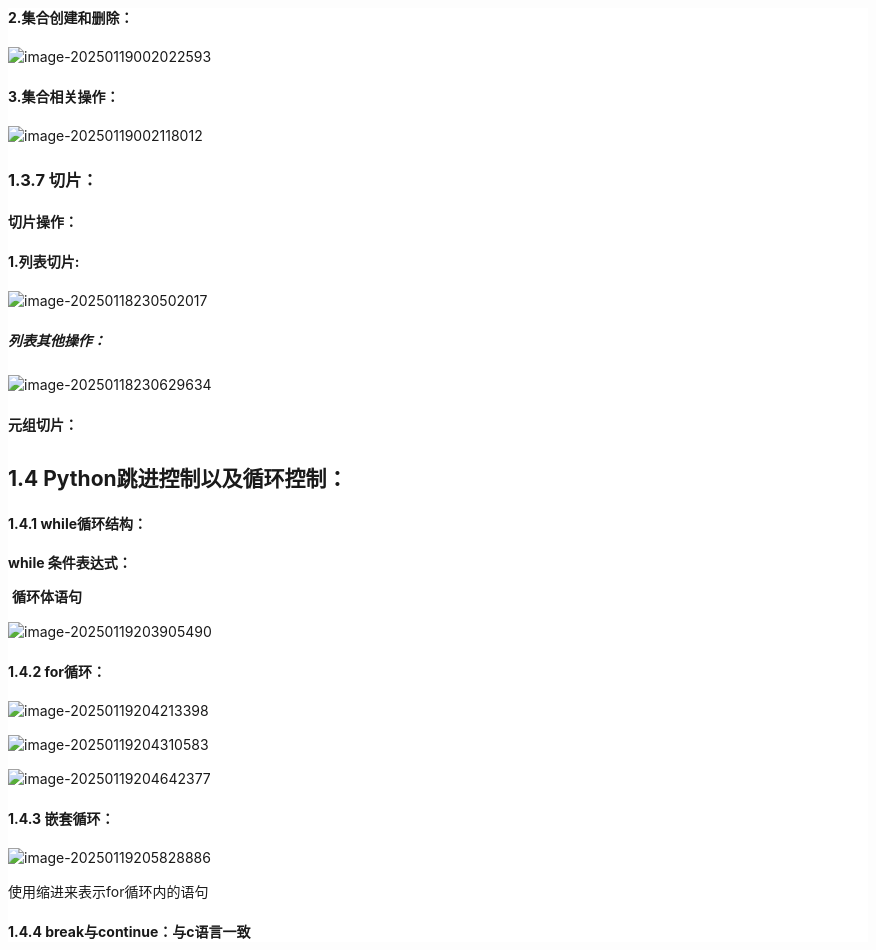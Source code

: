 #### 2.集合创建和删除：

![image-20250119002022593](https://khalillu.oss-cn-guangzhou.aliyuncs.com/khalillu/20250119002022634.png)

#### 3.集合相关操作：

![image-20250119002118012](https://khalillu.oss-cn-guangzhou.aliyuncs.com/khalillu/20250119002118052.png)



### 1.3.7 切片：

#### 切片操作：

#### 1.列表切片:

![image-20250118230502017](https://khalillu.oss-cn-guangzhou.aliyuncs.com/khalillu/20250118230502058.png)

##### 列表其他操作：

![image-20250118230629634](https://khalillu.oss-cn-guangzhou.aliyuncs.com/khalillu/20250118230629676.png)

#### 元组切片：



## 1.4 Python跳进控制以及循环控制：

#### 1.4.1 while循环结构：

**while 条件表达式：**

​	**循环体语句**

![image-20250119203905490](https://khalillu.oss-cn-guangzhou.aliyuncs.com/khalillu/20250119203905530.png)

#### 1.4.2 for循环：

![image-20250119204213398](https://khalillu.oss-cn-guangzhou.aliyuncs.com/khalillu/20250119204213442.png)

![image-20250119204310583](https://khalillu.oss-cn-guangzhou.aliyuncs.com/khalillu/20250119204310627.png)

![image-20250119204642377](https://khalillu.oss-cn-guangzhou.aliyuncs.com/khalillu/20250119204642420.png)

#### 1.4.3 嵌套循环：

![image-20250119205828886](https://khalillu.oss-cn-guangzhou.aliyuncs.com/khalillu/20250119205828918.png)

使用缩进来表示for循环内的语句

#### 1.4.4 break与continue：与c语言一致

